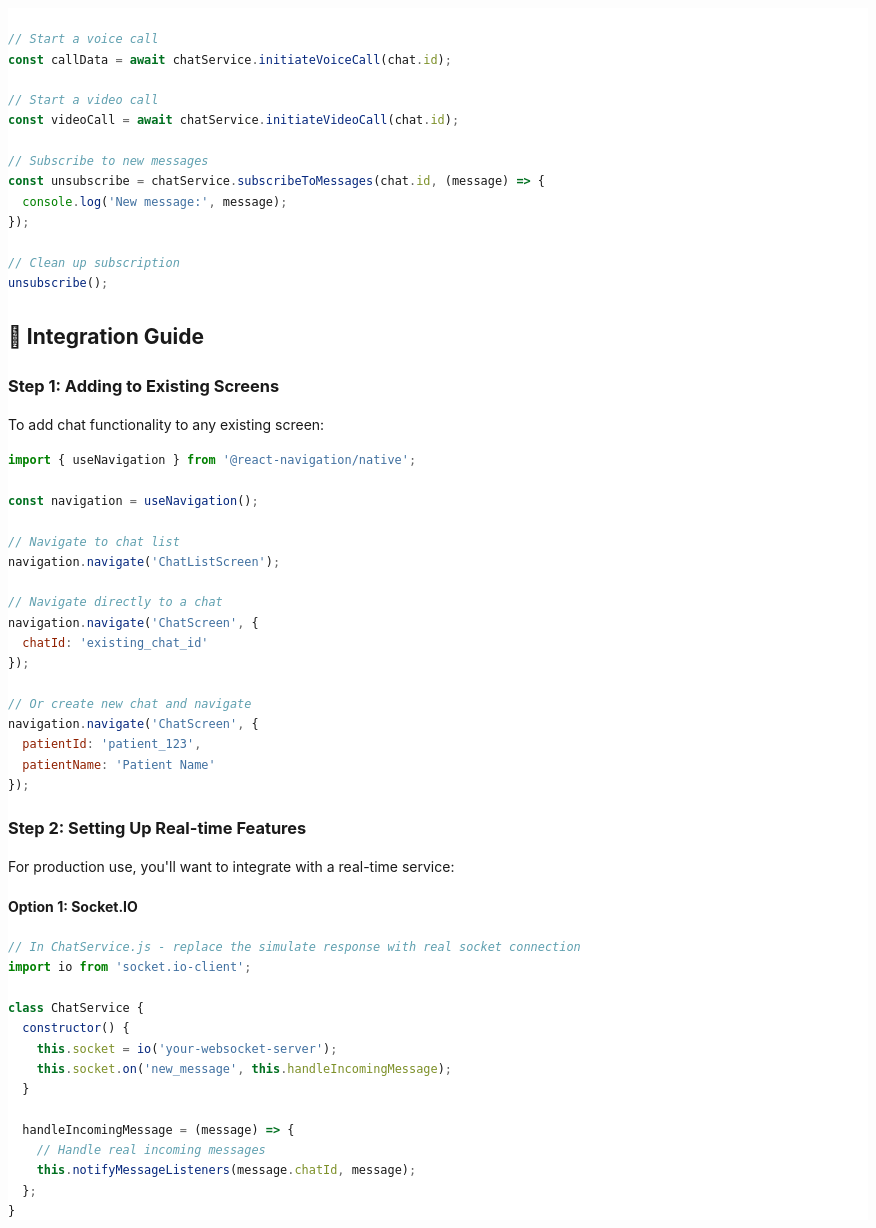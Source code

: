 ```javascript

// Start a voice call
const callData = await chatService.initiateVoiceCall(chat.id);

// Start a video call
const videoCall = await chatService.initiateVideoCall(chat.id);

// Subscribe to new messages
const unsubscribe = chatService.subscribeToMessages(chat.id, (message) => {
  console.log('New message:', message);
});

// Clean up subscription
unsubscribe();
```

## 🚀 Integration Guide

### Step 1: Adding to Existing Screens
To add chat functionality to any existing screen:

```javascript
import { useNavigation } from '@react-navigation/native';

const navigation = useNavigation();

// Navigate to chat list
navigation.navigate('ChatListScreen');

// Navigate directly to a chat
navigation.navigate('ChatScreen', { 
  chatId: 'existing_chat_id' 
});

// Or create new chat and navigate
navigation.navigate('ChatScreen', { 
  patientId: 'patient_123',
  patientName: 'Patient Name'
});
```

### Step 2: Setting Up Real-time Features
For production use, you'll want to integrate with a real-time service:

#### Option 1: Socket.IO
```javascript
// In ChatService.js - replace the simulate response with real socket connection
import io from 'socket.io-client';

class ChatService {
  constructor() {
    this.socket = io('your-websocket-server');
    this.socket.on('new_message', this.handleIncomingMessage);
  }
  
  handleIncomingMessage = (message) => {
    // Handle real incoming messages
    this.notifyMessageListeners(message.chatId, message);
  };
}
```
